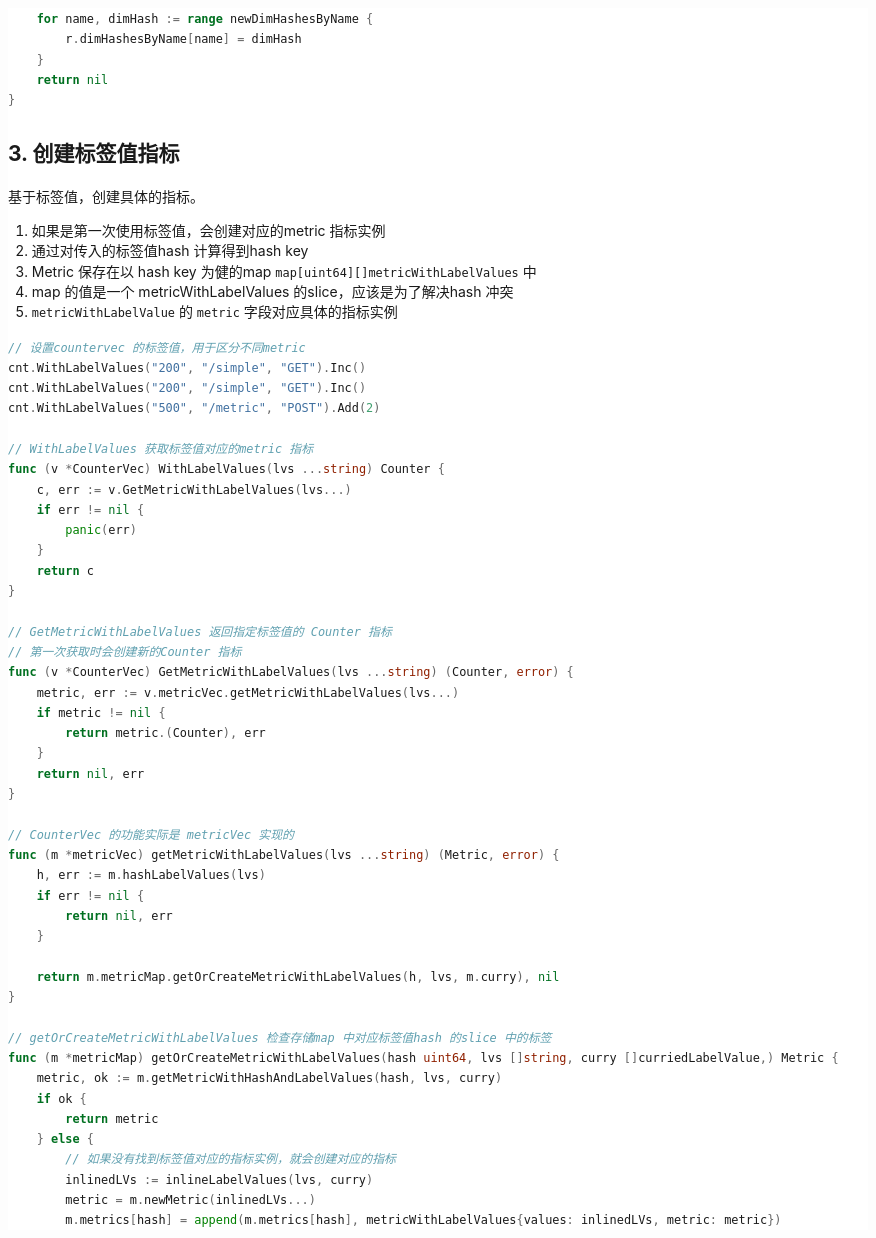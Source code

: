 ```go
	for name, dimHash := range newDimHashesByName {
		r.dimHashesByName[name] = dimHash
	}
	return nil
}
```

## 3. 创建标签值指标

基于标签值，创建具体的指标。

1. 如果是第一次使用标签值，会创建对应的metric 指标实例
2. 通过对传入的标签值hash 计算得到hash key
3. Metric 保存在以 hash key 为健的map `map[uint64][]metricWithLabelValues` 中
4. map 的值是一个 metricWithLabelValues 的slice，应该是为了解决hash 冲突
5. `metricWithLabelValue` 的 `metric` 字段对应具体的指标实例

```go
// 设置countervec 的标签值，用于区分不同metric
cnt.WithLabelValues("200", "/simple", "GET").Inc()
cnt.WithLabelValues("200", "/simple", "GET").Inc()
cnt.WithLabelValues("500", "/metric", "POST").Add(2)

// WithLabelValues 获取标签值对应的metric 指标
func (v *CounterVec) WithLabelValues(lvs ...string) Counter {
	c, err := v.GetMetricWithLabelValues(lvs...)
	if err != nil {
		panic(err)
	}
	return c
}

// GetMetricWithLabelValues 返回指定标签值的 Counter 指标
// 第一次获取时会创建新的Counter 指标
func (v *CounterVec) GetMetricWithLabelValues(lvs ...string) (Counter, error) {
	metric, err := v.metricVec.getMetricWithLabelValues(lvs...)
	if metric != nil {
		return metric.(Counter), err
	}
	return nil, err
}

// CounterVec 的功能实际是 metricVec 实现的
func (m *metricVec) getMetricWithLabelValues(lvs ...string) (Metric, error) {
	h, err := m.hashLabelValues(lvs)
	if err != nil {
		return nil, err
	}

	return m.metricMap.getOrCreateMetricWithLabelValues(h, lvs, m.curry), nil
}

// getOrCreateMetricWithLabelValues 检查存储map 中对应标签值hash 的slice 中的标签
func (m *metricMap) getOrCreateMetricWithLabelValues(hash uint64, lvs []string, curry []curriedLabelValue,) Metric {
	metric, ok := m.getMetricWithHashAndLabelValues(hash, lvs, curry)
	if ok {
		return metric
	} else {
		// 如果没有找到标签值对应的指标实例，就会创建对应的指标
		inlinedLVs := inlineLabelValues(lvs, curry)
		metric = m.newMetric(inlinedLVs...)
		m.metrics[hash] = append(m.metrics[hash], metricWithLabelValues{values: inlinedLVs, metric: metric})
```
